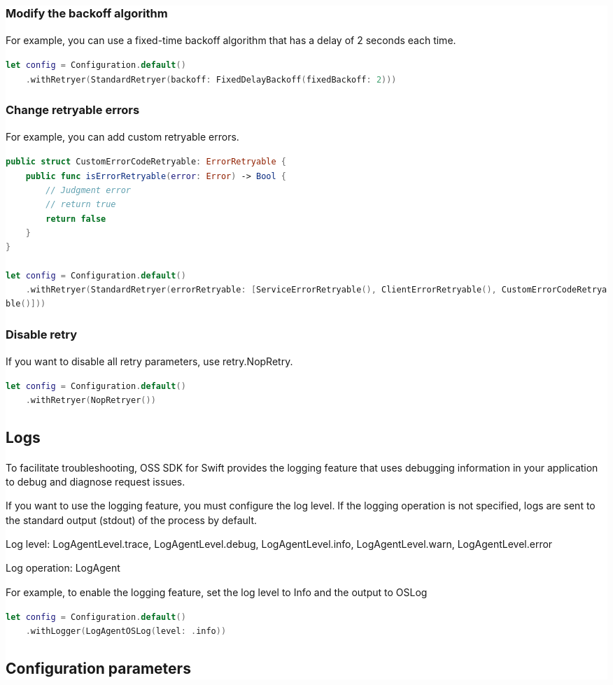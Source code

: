 ### Modify the backoff algorithm

For example, you can use a fixed-time backoff algorithm that has a delay of 2 seconds each time.

```swift
let config = Configuration.default()
    .withRetryer(StandardRetryer(backoff: FixedDelayBackoff(fixedBackoff: 2)))
```

### Change retryable errors

For example, you can add custom retryable errors.

```swift
public struct CustomErrorCodeRetryable: ErrorRetryable {
    public func isErrorRetryable(error: Error) -> Bool {
        // Judgment error
        // return true
        return false
    }
}

let config = Configuration.default()
    .withRetryer(StandardRetryer(errorRetryable: [ServiceErrorRetryable(), ClientErrorRetryable(), CustomErrorCodeRetryable()]))
```

### Disable retry

If you want to disable all retry parameters, use retry.NopRetry.
```swift
let config = Configuration.default()
    .withRetryer(NopRetryer())
```


## Logs

To facilitate troubleshooting, OSS SDK for Swift provides the logging feature that uses debugging information in your application to debug and diagnose request issues.

If you want to use the logging feature, you must configure the log level. If the logging operation is not specified, logs are sent to the standard output (stdout) of the process by default.

Log level: LogAgentLevel.trace, LogAgentLevel.debug, LogAgentLevel.info, LogAgentLevel.warn, LogAgentLevel.error

Log operation: LogAgent

For example, to enable the logging feature, set the log level to Info and the output to OSLog

```swift
let config = Configuration.default()
    .withLogger(LogAgentOSLog(level: .info))
```

## Configuration parameters
